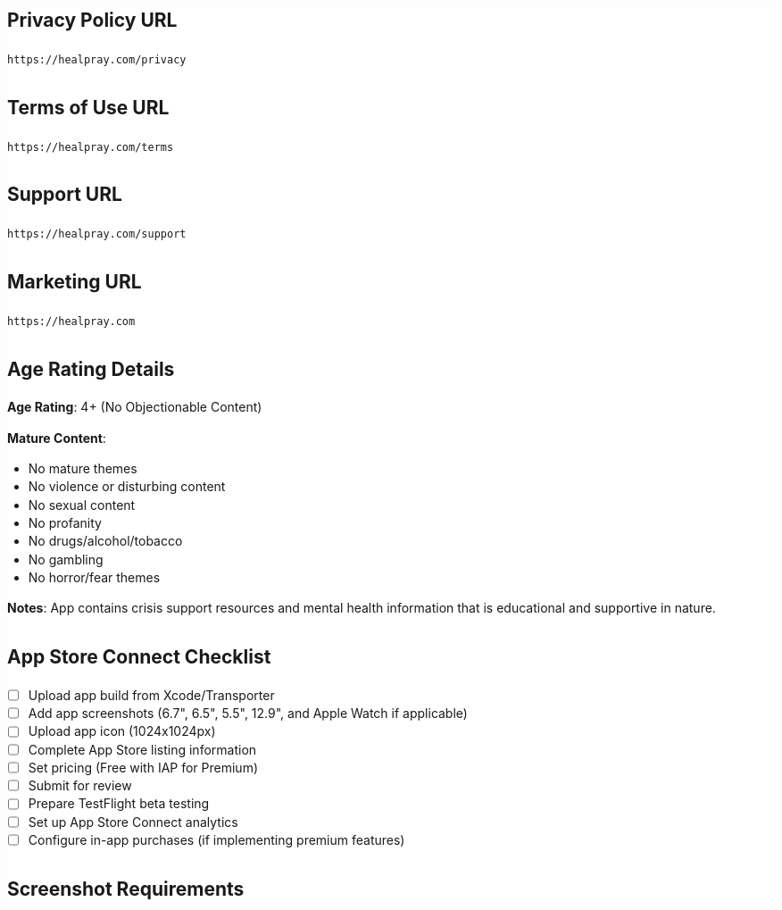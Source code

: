 ## Privacy Policy URL
```
https://healpray.com/privacy
```

## Terms of Use URL
```
https://healpray.com/terms
```

## Support URL
```
https://healpray.com/support
```

## Marketing URL
```
https://healpray.com
```

## Age Rating Details

**Age Rating**: 4+ (No Objectionable Content)

**Mature Content**:
- No mature themes
- No violence or disturbing content
- No sexual content
- No profanity
- No drugs/alcohol/tobacco
- No gambling
- No horror/fear themes

**Notes**: App contains crisis support resources and mental health information that is educational and supportive in nature.

## App Store Connect Checklist

- [ ] Upload app build from Xcode/Transporter
- [ ] Add app screenshots (6.7", 6.5", 5.5", 12.9", and Apple Watch if applicable)
- [ ] Upload app icon (1024x1024px)
- [ ] Complete App Store listing information
- [ ] Set pricing (Free with IAP for Premium)
- [ ] Submit for review
- [ ] Prepare TestFlight beta testing
- [ ] Set up App Store Connect analytics
- [ ] Configure in-app purchases (if implementing premium features)

## Screenshot Requirements
